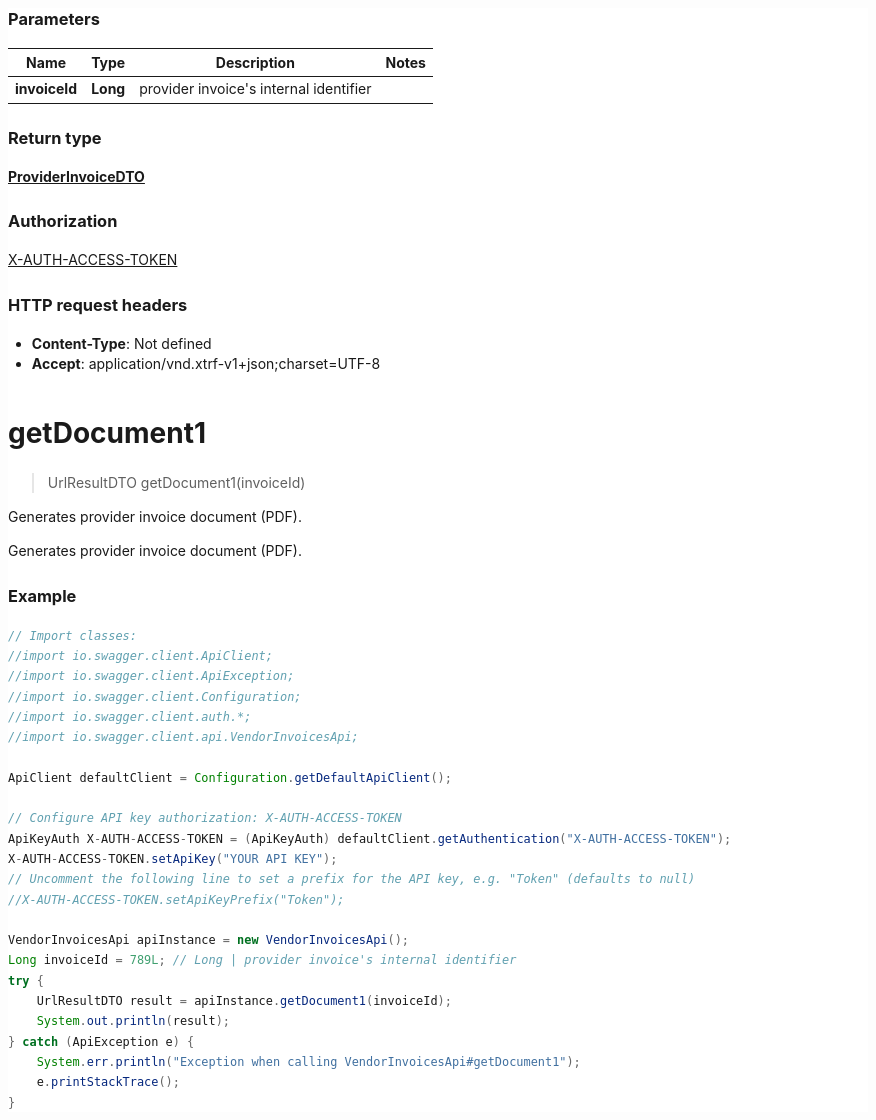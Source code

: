 ### Parameters

Name | Type | Description  | Notes
------------- | ------------- | ------------- | -------------
 **invoiceId** | **Long**| provider invoice&#x27;s internal identifier |

### Return type

[**ProviderInvoiceDTO**](ProviderInvoiceDTO.md)

### Authorization

[X-AUTH-ACCESS-TOKEN](../README.md#X-AUTH-ACCESS-TOKEN)

### HTTP request headers

 - **Content-Type**: Not defined
 - **Accept**: application/vnd.xtrf-v1+json;charset=UTF-8

<a name="getDocument1"></a>
# **getDocument1**
> UrlResultDTO getDocument1(invoiceId)

Generates provider invoice document (PDF).

Generates provider invoice document (PDF).

### Example
```java
// Import classes:
//import io.swagger.client.ApiClient;
//import io.swagger.client.ApiException;
//import io.swagger.client.Configuration;
//import io.swagger.client.auth.*;
//import io.swagger.client.api.VendorInvoicesApi;

ApiClient defaultClient = Configuration.getDefaultApiClient();

// Configure API key authorization: X-AUTH-ACCESS-TOKEN
ApiKeyAuth X-AUTH-ACCESS-TOKEN = (ApiKeyAuth) defaultClient.getAuthentication("X-AUTH-ACCESS-TOKEN");
X-AUTH-ACCESS-TOKEN.setApiKey("YOUR API KEY");
// Uncomment the following line to set a prefix for the API key, e.g. "Token" (defaults to null)
//X-AUTH-ACCESS-TOKEN.setApiKeyPrefix("Token");

VendorInvoicesApi apiInstance = new VendorInvoicesApi();
Long invoiceId = 789L; // Long | provider invoice's internal identifier
try {
    UrlResultDTO result = apiInstance.getDocument1(invoiceId);
    System.out.println(result);
} catch (ApiException e) {
    System.err.println("Exception when calling VendorInvoicesApi#getDocument1");
    e.printStackTrace();
}
```
